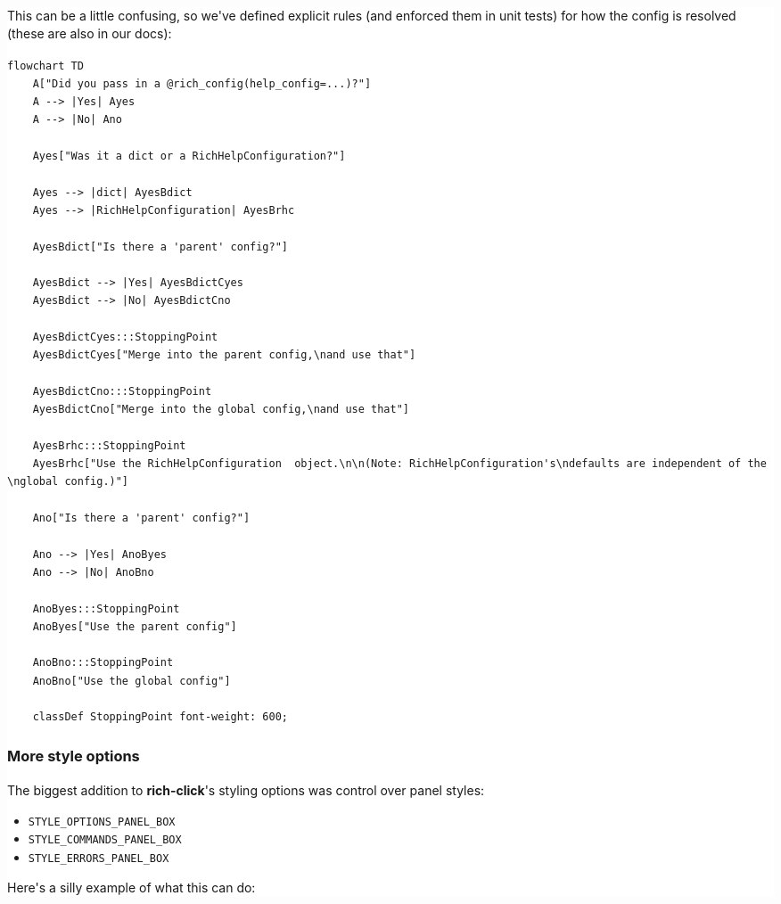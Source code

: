 This can be a little confusing, so we've defined explicit rules (and enforced them in unit tests) for how the config is resolved (these are also in our docs):

```mermaid
flowchart TD
    A["Did you pass in a @rich_config(help_config=...)?"]
    A --> |Yes| Ayes
    A --> |No| Ano

    Ayes["Was it a dict or a RichHelpConfiguration?"]

    Ayes --> |dict| AyesBdict
    Ayes --> |RichHelpConfiguration| AyesBrhc

    AyesBdict["Is there a 'parent' config?"]
    
    AyesBdict --> |Yes| AyesBdictCyes
    AyesBdict --> |No| AyesBdictCno

    AyesBdictCyes:::StoppingPoint
    AyesBdictCyes["Merge into the parent config,\nand use that"]

    AyesBdictCno:::StoppingPoint
    AyesBdictCno["Merge into the global config,\nand use that"]

    AyesBrhc:::StoppingPoint
    AyesBrhc["Use the RichHelpConfiguration  object.\n\n(Note: RichHelpConfiguration's\ndefaults are independent of the\nglobal config.)"]

    Ano["Is there a 'parent' config?"]

    Ano --> |Yes| AnoByes
    Ano --> |No| AnoBno

    AnoByes:::StoppingPoint
    AnoByes["Use the parent config"]

    AnoBno:::StoppingPoint
    AnoBno["Use the global config"]

    classDef StoppingPoint font-weight: 600;
```

### More style options

The biggest addition to **rich-click**'s styling options was control over panel styles:

- `STYLE_OPTIONS_PANEL_BOX`
- `STYLE_COMMANDS_PANEL_BOX`
- `STYLE_ERRORS_PANEL_BOX`

Here's a silly example of what this can do:
